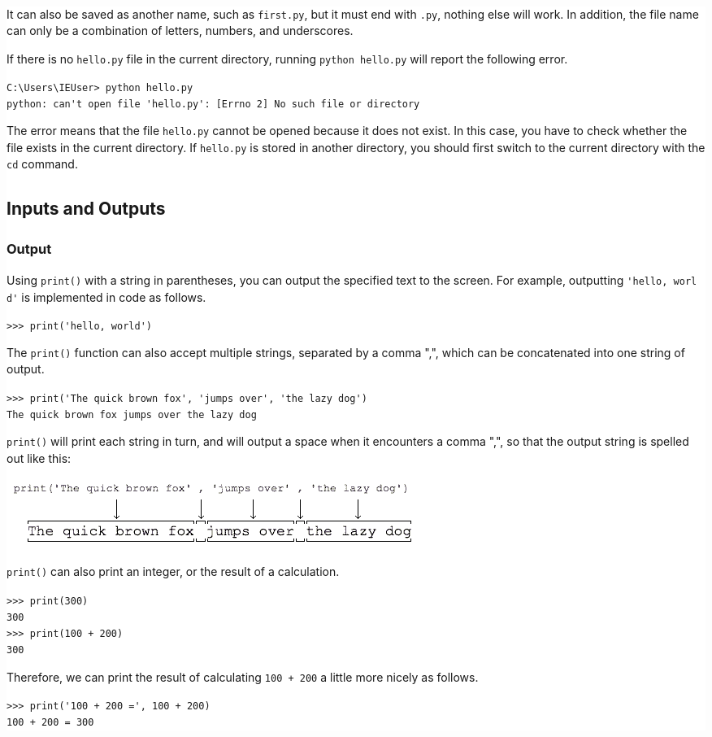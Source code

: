It can also be saved as another name, such as `first.py`, but it must end with `.py`, nothing else will work. In addition, the file name can only be a combination of letters, numbers, and underscores.

If there is no `hello.py` file in the current directory, running `python hello.py` will report the following error.

```
C:\Users\IEUser> python hello.py
python: can't open file 'hello.py': [Errno 2] No such file or directory
```

The error means that the file `hello.py` cannot be opened because it does not exist. In this case, you have to check whether the file exists in the current directory. If `hello.py` is stored in another directory, you should first switch to the current directory with the `cd` command.

## Inputs and Outputs

### Output

Using `print()` with a string in parentheses, you can output the specified text to the screen. For example, outputting `'hello, world'` is implemented in code as follows.

```
>>> print('hello, world')
```

The `print()` function can also accept multiple strings, separated by a comma ",", which can be concatenated into one string of output.

```
>>> print('The quick brown fox', 'jumps over', 'the lazy dog')
The quick brown fox jumps over the lazy dog
```

`print()` will print each string in turn, and will output a space when it encounters a comma ",", so that the output string is spelled out like this:

![print-explain](../assets/print-explain_hd.png)

`print()` can also print an integer, or the result of a calculation.

```
>>> print(300)
300
>>> print(100 + 200)
300
```

Therefore, we can print the result of calculating `100 + 200` a little more nicely as follows.

```
>>> print('100 + 200 =', 100 + 200)
100 + 200 = 300
```
